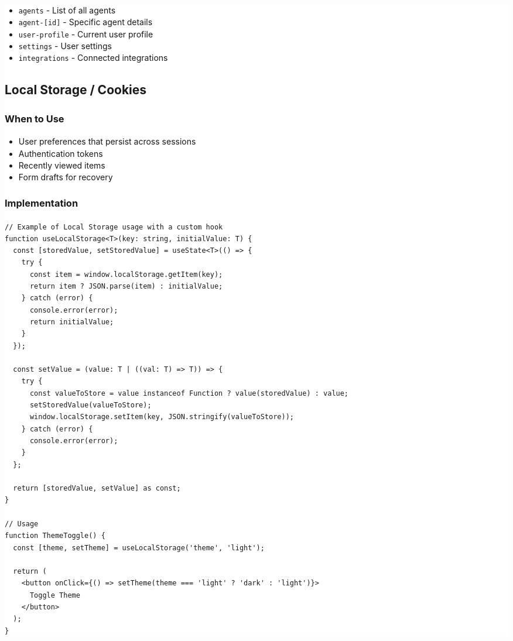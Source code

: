 - `agents` - List of all agents
- `agent-[id]` - Specific agent details
- `user-profile` - Current user profile
- `settings` - User settings
- `integrations` - Connected integrations

## Local Storage / Cookies

### When to Use

- User preferences that persist across sessions
- Authentication tokens
- Recently viewed items
- Form drafts for recovery

### Implementation

```tsx
// Example of Local Storage usage with a custom hook
function useLocalStorage<T>(key: string, initialValue: T) {
  const [storedValue, setStoredValue] = useState<T>(() => {
    try {
      const item = window.localStorage.getItem(key);
      return item ? JSON.parse(item) : initialValue;
    } catch (error) {
      console.error(error);
      return initialValue;
    }
  });

  const setValue = (value: T | ((val: T) => T)) => {
    try {
      const valueToStore = value instanceof Function ? value(storedValue) : value;
      setStoredValue(valueToStore);
      window.localStorage.setItem(key, JSON.stringify(valueToStore));
    } catch (error) {
      console.error(error);
    }
  };

  return [storedValue, setValue] as const;
}

// Usage
function ThemeToggle() {
  const [theme, setTheme] = useLocalStorage('theme', 'light');
  
  return (
    <button onClick={() => setTheme(theme === 'light' ? 'dark' : 'light')}>
      Toggle Theme
    </button>
  );
}
```
